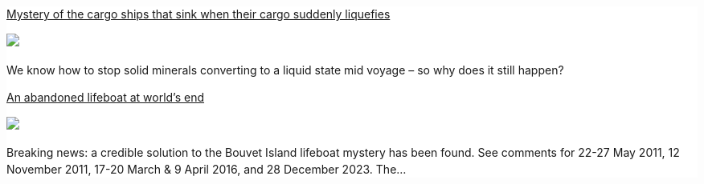 <div class="card-title">

[Mystery of the cargo ships that sink when their cargo suddenly
liquefies](http://theconversation.com/mystery-of-the-cargo-ships-that-sink-when-their-cargo-suddenly-liquefies-101158)

</div>

<div class="card-image">

[![](https://images.theconversation.com/files/233473/original/file-20180824-149466-1iy97ah.jpg?ixlib=rb-4.1.0&rect=0%2C0%2C5102%2C2551&q=45&auto=format&w=1356&h=668&fit=crop)](http://theconversation.com/mystery-of-the-cargo-ships-that-sink-when-their-cargo-suddenly-liquefies-101158)

</div>

We know how to stop solid minerals converting to a liquid state mid
voyage – so why does it still happen?

</div>

<div class="card">

<div class="card-title">

[An abandoned lifeboat at world’s
end](https://mikedashhistory.com/2011/02/13/an-abandoned-lifeboat-at-worlds-end)

</div>

<div class="card-image">

[![](https://mikedashhistory.com/wp-content/uploads/2011/02/bouvet-lifeboat-hi-res-e1510835220333.png?w=676)](https://mikedashhistory.com/2011/02/13/an-abandoned-lifeboat-at-worlds-end)

</div>

Breaking news: a credible solution to the Bouvet Island lifeboat mystery
has been found. See comments for 22-27 May 2011, 12 November 2011, 17-20
March & 9 April 2016, and 28 December 2023. The…

</div>

</div>
